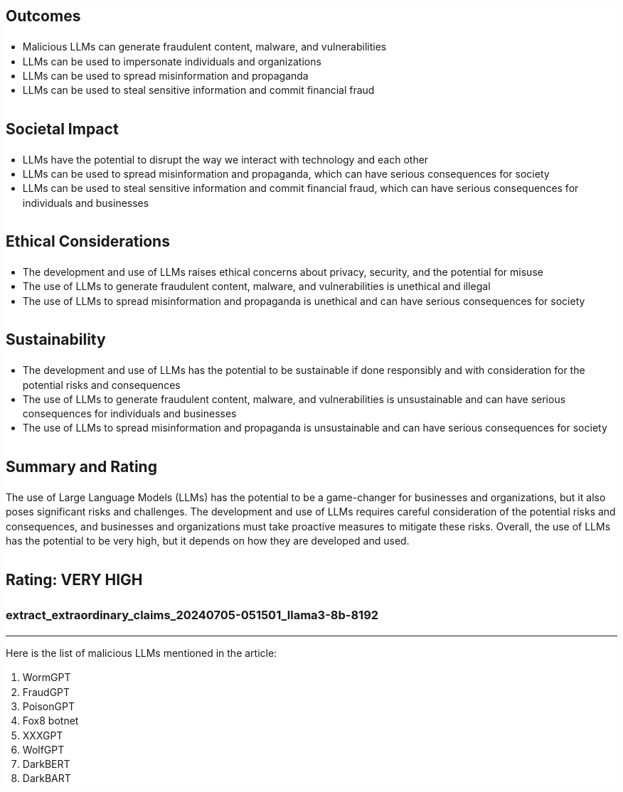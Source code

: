 ## Outcomes

* Malicious LLMs can generate fraudulent content, malware, and vulnerabilities
* LLMs can be used to impersonate individuals and organizations
* LLMs can be used to spread misinformation and propaganda
* LLMs can be used to steal sensitive information and commit financial fraud

## Societal Impact

* LLMs have the potential to disrupt the way we interact with technology and each other
* LLMs can be used to spread misinformation and propaganda, which can have serious consequences for society
* LLMs can be used to steal sensitive information and commit financial fraud, which can have serious consequences for individuals and businesses

## Ethical Considerations

* The development and use of LLMs raises ethical concerns about privacy, security, and the potential for misuse
* The use of LLMs to generate fraudulent content, malware, and vulnerabilities is unethical and illegal
* The use of LLMs to spread misinformation and propaganda is unethical and can have serious consequences for society

## Sustainability

* The development and use of LLMs has the potential to be sustainable if done responsibly and with consideration for the potential risks and consequences
* The use of LLMs to generate fraudulent content, malware, and vulnerabilities is unsustainable and can have serious consequences for individuals and businesses
* The use of LLMs to spread misinformation and propaganda is unsustainable and can have serious consequences for society

## Summary and Rating

The use of Large Language Models (LLMs) has the potential to be a game-changer for businesses and organizations, but it also poses significant risks and challenges. The development and use of LLMs requires careful consideration of the potential risks and consequences, and businesses and organizations must take proactive measures to mitigate these risks. Overall, the use of LLMs has the potential to be very high, but it depends on how they are developed and used.

Rating: VERY HIGH
---
### extract_extraordinary_claims_20240705-051501_llama3-8b-8192
---
Here is the list of malicious LLMs mentioned in the article:

1. WormGPT
2. FraudGPT
3. PoisonGPT
4. Fox8 botnet
5. XXXGPT
6. WolfGPT
7. DarkBERT
8. DarkBART

